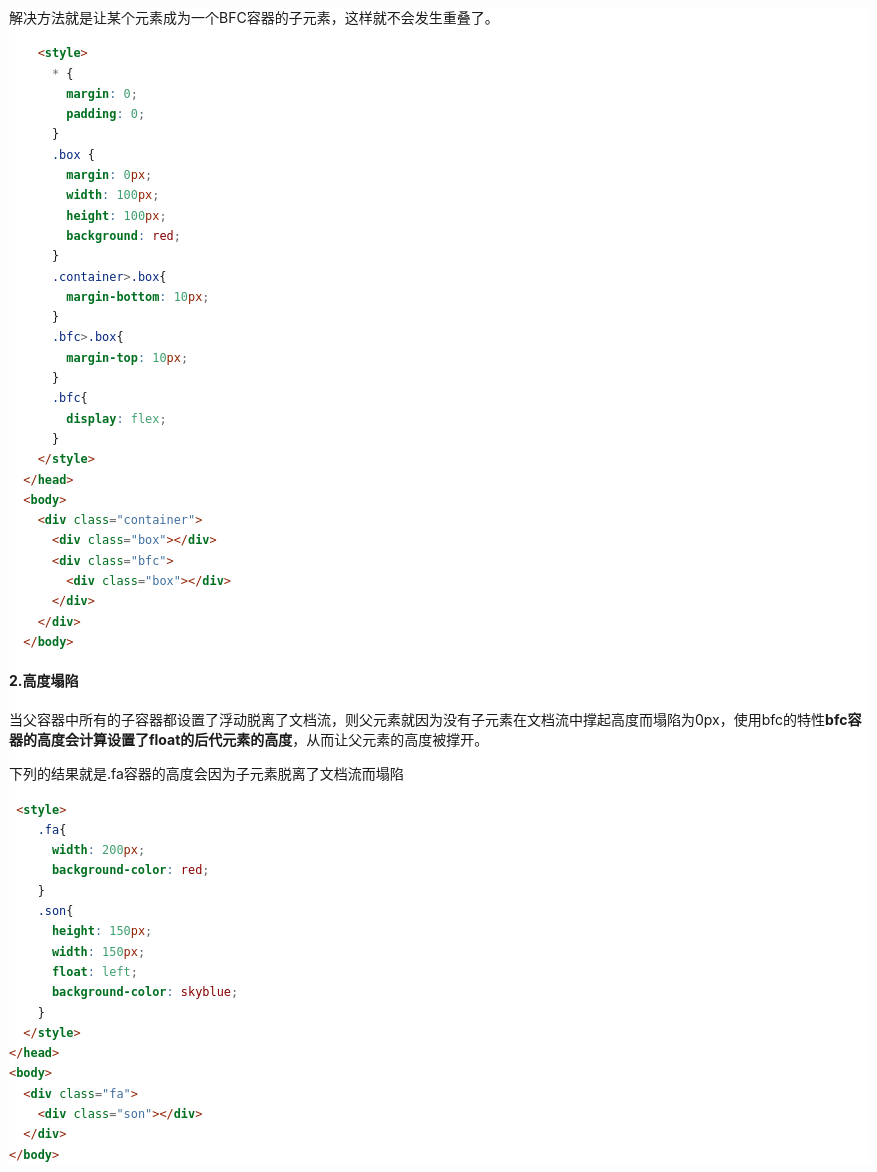 解决方法就是让某个元素成为一个BFC容器的子元素，这样就不会发生重叠了。

```html
    <style>
      * {
        margin: 0;
        padding: 0;
      }
      .box {
        margin: 0px;
        width: 100px;
        height: 100px;
        background: red;
      }
      .container>.box{
        margin-bottom: 10px;
      }
      .bfc>.box{
        margin-top: 10px;
      }
      .bfc{
        display: flex;
      }
    </style>
  </head>
  <body>
    <div class="container">
      <div class="box"></div>
      <div class="bfc">
        <div class="box"></div>
      </div>
    </div>
  </body>
```

#### 2.高度塌陷

​	当父容器中所有的子容器都设置了浮动脱离了文档流，则父元素就因为没有子元素在文档流中撑起高度而塌陷为0px，使用bfc的特性**bfc容器的高度会计算设置了float的后代元素的高度**，从而让父元素的高度被撑开。

下列的结果就是.fa容器的高度会因为子元素脱离了文档流而塌陷

```html
 <style>
    .fa{
      width: 200px;
      background-color: red;
    }
    .son{
      height: 150px;
      width: 150px;
      float: left;
      background-color: skyblue;
    }
  </style>
</head>
<body>
  <div class="fa">
    <div class="son"></div>
  </div>
</body>
```
